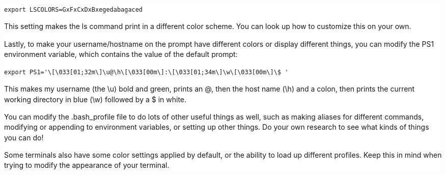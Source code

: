 `export LSCOLORS=GxFxCxDxBxegedabagaced`

This setting makes the ls command print in a different color scheme. You can look up how to customize this on your own.

Lastly, to make your username/hostname on the prompt have different colors or display different things, you can modify the PS1 environment variable, which contains the value of the default prompt:

`export PS1='\[\033[01;32m\]\u@\h\[\033[00m\]:\[\033[01;34m\]\w\[\033[00m\]\$ '`

This makes my username (the \u) bold and green, prints an @, then the host name (\h) and a colon, then prints the current working directory in blue (\w) followed by a $ in white.

You can modify the .bash\_profile file to do lots of other useful things as well, such as making aliases for different commands, modifying or appending to environment variables, or setting up other things. Do your own research to see what kinds of things you can do!

Some terminals also have some color settings applied by default, or the ability to load up different profiles. Keep this in mind when trying to modify the appearance of your terminal.
